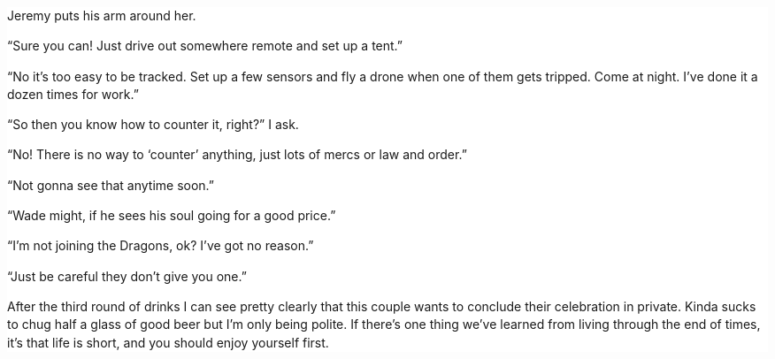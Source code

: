 Jeremy puts his arm around her.

“Sure you can! Just drive out somewhere remote and set up a tent.”

“No it’s too easy to be tracked. Set up a few sensors and fly a drone when one of them gets tripped. Come at night. I’ve done it a dozen times for work.”

“So then you know how to counter it, right?” I ask.

“No! There is no way to ‘counter’ anything, just lots of mercs or law and order.”

“Not gonna see that anytime soon.”

“Wade might, if he sees his soul going for a good price.”

“I’m not joining the Dragons, ok? I’ve got no reason.”

“Just be careful they don’t give you one.”

After the third round of drinks I can see pretty clearly that this couple wants to conclude their celebration in private. Kinda sucks to chug half a glass of good beer but I’m only being polite. If there’s one thing we’ve learned from living through the end of times, it’s that life is short, and you should enjoy yourself first.